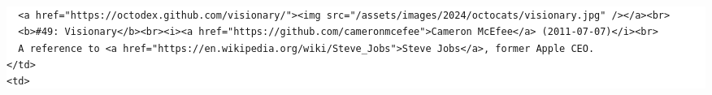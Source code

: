       <a href="https://octodex.github.com/visionary/"><img src="/assets/images/2024/octocats/visionary.jpg" /></a><br>
      <b>#49: Visionary</b><br><i><a href="https://github.com/cameronmcefee">Cameron McEfee</a> (2011-07-07)</i><br>
      A reference to <a href="https://en.wikipedia.org/wiki/Steve_Jobs">Steve Jobs</a>, former Apple CEO.
    </td>
    <td>